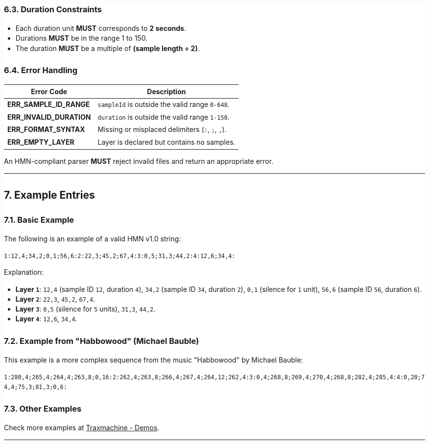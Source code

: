 ### **6.3. Duration Constraints**

- Each duration unit **MUST** corresponds to **2 seconds**.
- Durations **MUST** be in the range 1 to 150.
- The duration **MUST** be a multiple of **(sample length ÷ 2)**.

### **6.4. Error Handling**

| Error Code               | Description                                      |
|--------------------------|--------------------------------------------------|
| **ERR_SAMPLE_ID_RANGE**  | `sampleId` is outside the valid range `0-648`.   |
| **ERR_INVALID_DURATION** | `duration` is outside the valid range `1-150`.   |
| **ERR_FORMAT_SYNTAX**    | Missing or misplaced delimiters (`:`, `;`, `,`). |
| **ERR_EMPTY_LAYER**      | Layer is declared but contains no samples.       |

An HMN-compliant parser **MUST** reject invalid files and return an appropriate error.

---

## **7. Example Entries**

### **7.1. Basic Example**

The following is an example of a valid HMN v1.0 string:

```txt
1:12,4;34,2;0,1;56,6:2:22,3;45,2;67,4:3:0,5;31,3;44,2:4:12,6;34,4:
```

Explanation:

- **Layer `1`**: `12,4` (sample ID `12`, duration `4`), `34,2` (sample ID `34`, duration `2`), `0,1` (silence for `1` unit), `56,6` (sample ID `56`, duration `6`).
- **Layer `2`**: `22,3`, `45,2`, `67,4`.
- **Layer `3`**: `0,5` (silence for `5` units), `31,3`, `44,2`.
- **Layer `4`**: `12,6`, `34,4`.

### **7.2. Example from "Habbowood" (Michael Bauble)**

This example is a more complex sequence from the music "Habbowood" by Michael Bauble:

```txt
1:280,4;265,4;264,4;263,8;0,16:2:262,4;263,8;266,4;267,4;264,12;262,4:3:0,4;268,8;269,4;270,4;268,8;282,4;285,4:4:0,20;74,4;75,3;81,3;0,6:
```

### **7.3. Other Examples**

Check more examples at [Traxmachine - Demos](https://traxmachine.com/demos).

---
